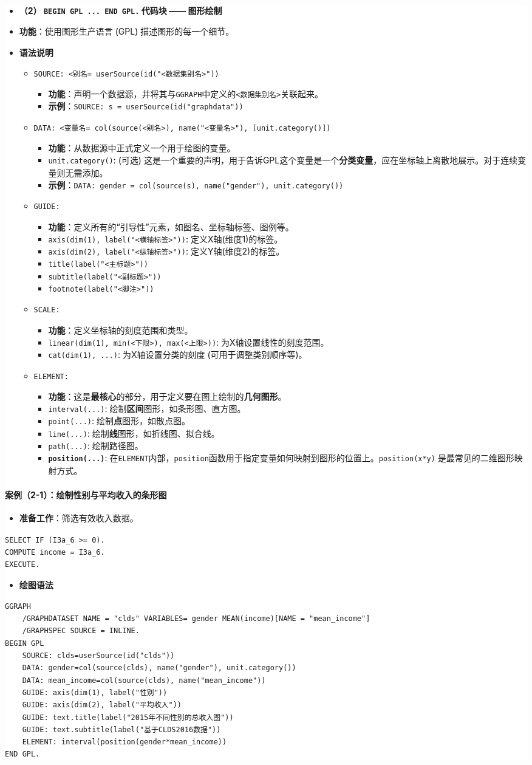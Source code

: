 *   **（2） `BEGIN GPL ... END GPL.` 代码块 —— 图形绘制**

*   **功能**：使用图形生产语言 (GPL) 描述图形的每一个细节。

*   **语法说明**
    *   `SOURCE: <别名= userSource(id("<数据集别名>"))`
        *   **功能**：声明一个数据源，并将其与`GGRAPH`中定义的`<数据集别名>`关联起来。
        *   **示例**：`SOURCE: s = userSource(id("graphdata"))`

    *   `DATA: <变量名= col(source(<别名>), name("<变量名>"), [unit.category()])`
        *   **功能**：从数据源中正式定义一个用于绘图的变量。
        *   `unit.category()`: (可选) 这是一个重要的声明，用于告诉GPL这个变量是一个**分类变量**，应在坐标轴上离散地展示。对于连续变量则无需添加。
        *   **示例**：`DATA: gender = col(source(s), name("gender"), unit.category())`

    *   `GUIDE:`
        *   **功能**：定义所有的“引导性”元素，如图名、坐标轴标签、图例等。
        *   `axis(dim(1), label("<横轴标签>"))`: 定义X轴(维度1)的标签。
        *   `axis(dim(2), label("<纵轴标签>"))`: 定义Y轴(维度2)的标签。
        *   `title(label("<主标题>"))`
        *   `subtitle(label("<副标题>"))`
        *   `footnote(label("<脚注>"))`

    *   `SCALE:`
        *   **功能**：定义坐标轴的刻度范围和类型。
        *   `linear(dim(1), min(<下限>), max(<上限>))`: 为X轴设置线性的刻度范围。
        *   `cat(dim(1), ...)`: 为X轴设置分类的刻度 (可用于调整类别顺序等)。

    *   `ELEMENT:`
        *   **功能**：这是**最核心**的部分，用于定义要在图上绘制的**几何图形**。
        *   `interval(...)`: 绘制**区间**图形，如条形图、直方图。
        *   `point(...)`: 绘制**点**图形，如散点图。
        *   `line(...)`: 绘制**线**图形，如折线图、拟合线。
        *   `path(...)`: 绘制路径图。
        *   **`position(...)`**: 在`ELEMENT`内部，`position`函数用于指定变量如何映射到图形的位置上。`position(x*y)` 是最常见的二维图形映射方式。


#### 案例（2-1）：绘制性别与平均收入的条形图
*   **准备工作**：筛选有效收入数据。
```spss
SELECT IF (I3a_6 >= 0).
COMPUTE income = I3a_6.
EXECUTE.
```
*   **绘图语法**
```spss
GGRAPH 
	/GRAPHDATASET NAME = "clds" VARIABLES= gender MEAN(income)[NAME = "mean_income"]
	/GRAPHSPEC SOURCE = INLINE. 
BEGIN GPL 
	SOURCE: clds=userSource(id("clds"))
	DATA: gender=col(source(clds), name("gender"), unit.category())
	DATA: mean_income=col(source(clds), name("mean_income"))
	GUIDE: axis(dim(1), label("性别"))
	GUIDE: axis(dim(2), label("平均收入"))
	GUIDE: text.title(label("2015年不同性别的总收入图")) 
	GUIDE: text.subtitle(label("基于CLDS2016数据"))
	ELEMENT: interval(position(gender*mean_income))
END GPL.
```
